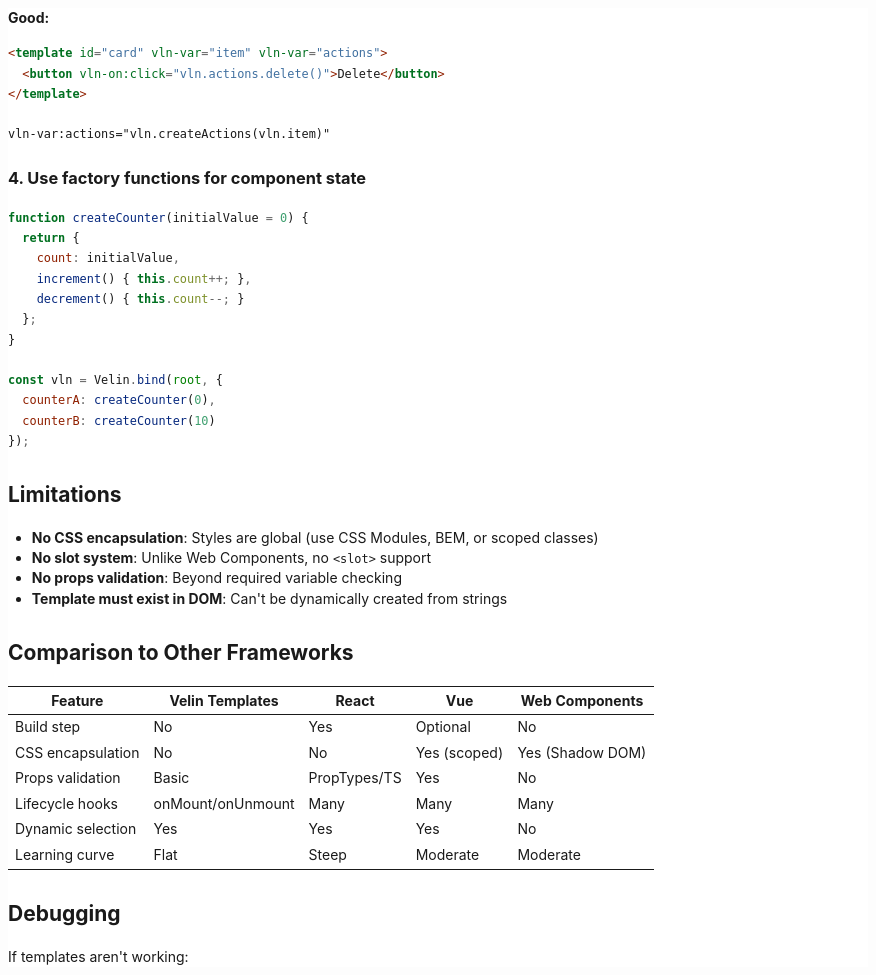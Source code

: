 **Good:**
```html
<template id="card" vln-var="item" vln-var="actions">
  <button vln-on:click="vln.actions.delete()">Delete</button>
</template>

vln-var:actions="vln.createActions(vln.item)"
```

### 4. Use factory functions for component state

```javascript
function createCounter(initialValue = 0) {
  return {
    count: initialValue,
    increment() { this.count++; },
    decrement() { this.count--; }
  };
}

const vln = Velin.bind(root, {
  counterA: createCounter(0),
  counterB: createCounter(10)
});
```

## Limitations

- **No CSS encapsulation**: Styles are global (use CSS Modules, BEM, or scoped classes)
- **No slot system**: Unlike Web Components, no `<slot>` support
- **No props validation**: Beyond required variable checking
- **Template must exist in DOM**: Can't be dynamically created from strings

## Comparison to Other Frameworks

| Feature | Velin Templates | React | Vue | Web Components |
|---------|----------------|-------|-----|----------------|
| Build step | No | Yes | Optional | No |
| CSS encapsulation | No | No | Yes (scoped) | Yes (Shadow DOM) |
| Props validation | Basic | PropTypes/TS | Yes | No |
| Lifecycle hooks | onMount/onUnmount | Many | Many | Many |
| Dynamic selection | Yes | Yes | Yes | No |
| Learning curve | Flat | Steep | Moderate | Moderate |

## Debugging

If templates aren't working:
